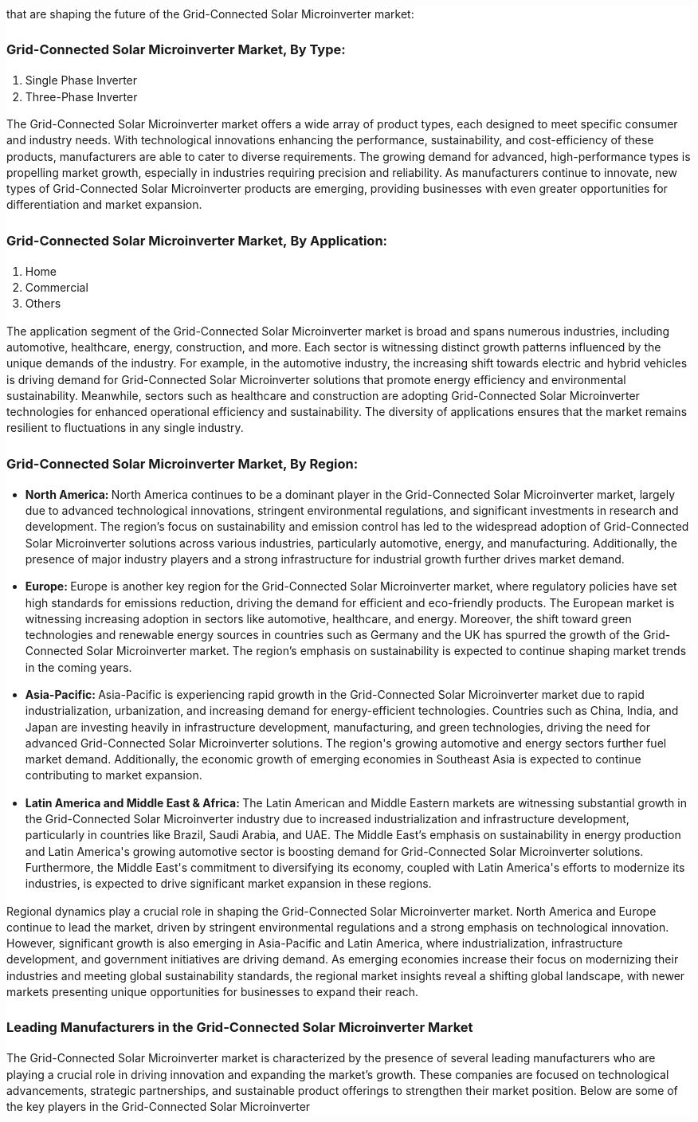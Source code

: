 that are shaping the future of the Grid-Connected Solar Microinverter market:</p><h3><strong>Grid-Connected Solar Microinverter Market, By Type:<br /></strong></h3><ol><li>Single Phase Inverter<li> Three-Phase Inverter</li></ol><p>The Grid-Connected Solar Microinverter market offers a wide array of product types, each designed to meet specific consumer and industry needs. With technological innovations enhancing the performance, sustainability, and cost-efficiency of these products, manufacturers are able to cater to diverse requirements. The growing demand for advanced, high-performance types is propelling market growth, especially in industries requiring precision and reliability. As manufacturers continue to innovate, new types of Grid-Connected Solar Microinverter products are emerging, providing businesses with even greater opportunities for differentiation and market expansion.</p><h3>Grid-Connected Solar Microinverter Market,&nbsp;By Application:</h3><ol><li>Home<li> Commercial<li> Others</li></ol><p>The application segment of the Grid-Connected Solar Microinverter market is broad and spans numerous industries, including automotive, healthcare, energy, construction, and more. Each sector is witnessing distinct growth patterns influenced by the unique demands of the industry. For example, in the automotive industry, the increasing shift towards electric and hybrid vehicles is driving demand for Grid-Connected Solar Microinverter solutions that promote energy efficiency and environmental sustainability. Meanwhile, sectors such as healthcare and construction are adopting Grid-Connected Solar Microinverter technologies for enhanced operational efficiency and sustainability. The diversity of applications ensures that the market remains resilient to fluctuations in any single industry.</p><h3>Grid-Connected Solar Microinverter Market, By Region:</h3><ul><li><p><strong>North America:&nbsp;</strong>North America continues to be a dominant player in the Grid-Connected Solar Microinverter market, largely due to advanced technological innovations, stringent environmental regulations, and significant investments in research and development. The region&rsquo;s focus on sustainability and emission control has led to the widespread adoption of Grid-Connected Solar Microinverter solutions across various industries, particularly automotive, energy, and manufacturing. Additionally, the presence of major industry players and a strong infrastructure for industrial growth further drives market demand.</p></li><li><p><strong><strong>Europe:&nbsp;</strong></strong>Europe is another key region for the Grid-Connected Solar Microinverter market, where regulatory policies have set high standards for emissions reduction, driving the demand for efficient and eco-friendly products. The European market is witnessing increasing adoption in sectors like automotive, healthcare, and energy. Moreover, the shift toward green technologies and renewable energy sources in countries such as Germany and the UK has spurred the growth of the Grid-Connected Solar Microinverter market. The region&rsquo;s emphasis on sustainability is expected to continue shaping market trends in the coming years.</p></li><li><p><strong><strong>Asia-Pacific:&nbsp;</strong></strong>Asia-Pacific is experiencing rapid growth in the Grid-Connected Solar Microinverter market due to rapid industrialization, urbanization, and increasing demand for energy-efficient technologies. Countries such as China, India, and Japan are investing heavily in infrastructure development, manufacturing, and green technologies, driving the need for advanced Grid-Connected Solar Microinverter solutions. The region's growing automotive and energy sectors further fuel market demand. Additionally, the economic growth of emerging economies in Southeast Asia is expected to continue contributing to market expansion.</p></li><li><p><strong><strong>Latin America and Middle East &amp; Africa:&nbsp;</strong></strong>The Latin American and Middle Eastern markets are witnessing substantial growth in the Grid-Connected Solar Microinverter industry due to increased industrialization and infrastructure development, particularly in countries like Brazil, Saudi Arabia, and UAE. The Middle East&rsquo;s emphasis on sustainability in energy production and Latin America's growing automotive sector is boosting demand for Grid-Connected Solar Microinverter solutions. Furthermore, the Middle East's commitment to diversifying its economy, coupled with Latin America's efforts to modernize its industries, is expected to drive significant market expansion in these regions.</p></li></ul><p>Regional dynamics play a crucial role in shaping the Grid-Connected Solar Microinverter market. North America and Europe continue to lead the market, driven by stringent environmental regulations and a strong emphasis on technological innovation. However, significant growth is also emerging in Asia-Pacific and Latin America, where industrialization, infrastructure development, and government initiatives are driving demand. As emerging economies increase their focus on modernizing their industries and meeting global sustainability standards, the regional market insights reveal a shifting global landscape, with newer markets presenting unique opportunities for businesses to expand their reach.</p><h3><strong>Leading Manufacturers in the Grid-Connected Solar Microinverter Market</strong></h3><p>The Grid-Connected Solar Microinverter market is characterized by the presence of several leading manufacturers who are playing a crucial role in driving innovation and expanding the market&rsquo;s growth. These companies are focused on technological advancements, strategic partnerships, and sustainable product offerings to strengthen their market position. Below are some of the key players in the Grid-Connected Solar Microinverter